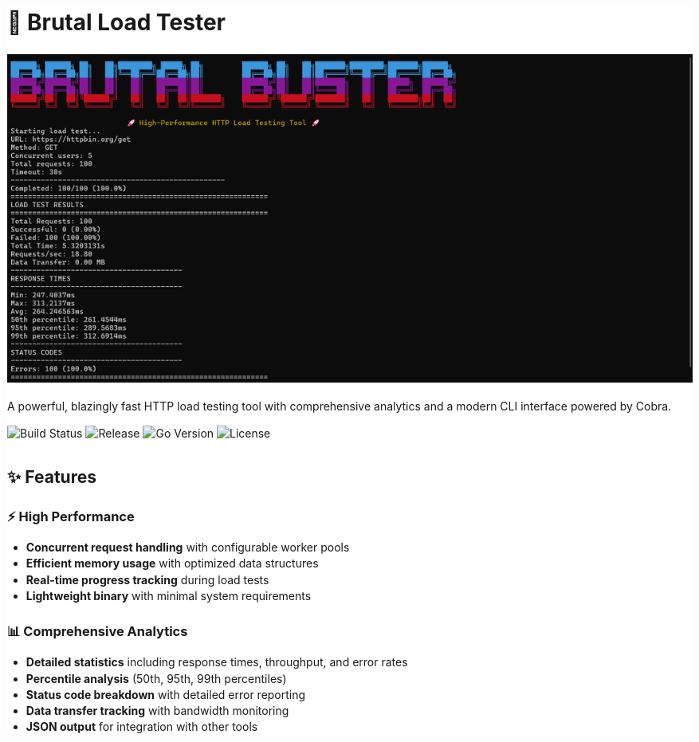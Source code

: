 # 🚀 Brutal Load Tester

![Screenshot](./assets/screenshot.png)

A powerful, blazingly fast HTTP load testing tool with comprehensive analytics and a modern CLI interface powered by Cobra.

![Build Status](https://github.com/zakirkun/brutal/workflows/Continuous%20Integration/badge.svg)
![Release](https://github.com/zakirkun/brutal/workflows/Build%20and%20Release/badge.svg)
![Go Version](https://img.shields.io/badge/Go-1.23+-blue.svg)
![License](https://img.shields.io/badge/License-MIT-green.svg)

## ✨ Features

### ⚡ **High Performance**
- **Concurrent request handling** with configurable worker pools
- **Efficient memory usage** with optimized data structures
- **Real-time progress tracking** during load tests
- **Lightweight binary** with minimal system requirements

### 📊 **Comprehensive Analytics**
- **Detailed statistics** including response times, throughput, and error rates
- **Percentile analysis** (50th, 95th, 99th percentiles)
- **Status code breakdown** with detailed error reporting
- **Data transfer tracking** with bandwidth monitoring
- **JSON output** for integration with other tools
